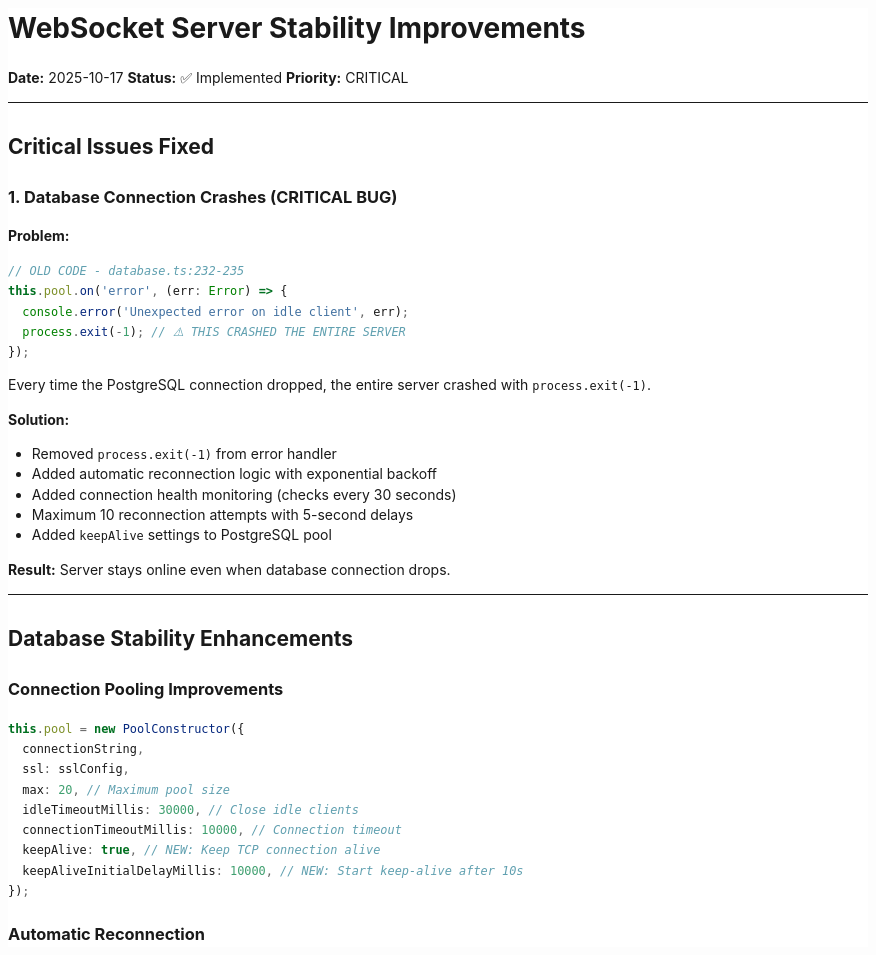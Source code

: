 # WebSocket Server Stability Improvements

**Date:** 2025-10-17
**Status:** ✅ Implemented
**Priority:** CRITICAL

---

## Critical Issues Fixed

### 1. Database Connection Crashes (CRITICAL BUG)

**Problem:**
```typescript
// OLD CODE - database.ts:232-235
this.pool.on('error', (err: Error) => {
  console.error('Unexpected error on idle client', err);
  process.exit(-1); // ⚠️ THIS CRASHED THE ENTIRE SERVER
});
```

Every time the PostgreSQL connection dropped, the entire server crashed with `process.exit(-1)`.

**Solution:**
- Removed `process.exit(-1)` from error handler
- Added automatic reconnection logic with exponential backoff
- Added connection health monitoring (checks every 30 seconds)
- Maximum 10 reconnection attempts with 5-second delays
- Added `keepAlive` settings to PostgreSQL pool

**Result:** Server stays online even when database connection drops.

---

## Database Stability Enhancements

### Connection Pooling Improvements

```typescript
this.pool = new PoolConstructor({
  connectionString,
  ssl: sslConfig,
  max: 20, // Maximum pool size
  idleTimeoutMillis: 30000, // Close idle clients
  connectionTimeoutMillis: 10000, // Connection timeout
  keepAlive: true, // NEW: Keep TCP connection alive
  keepAliveInitialDelayMillis: 10000, // NEW: Start keep-alive after 10s
});
```

### Automatic Reconnection
